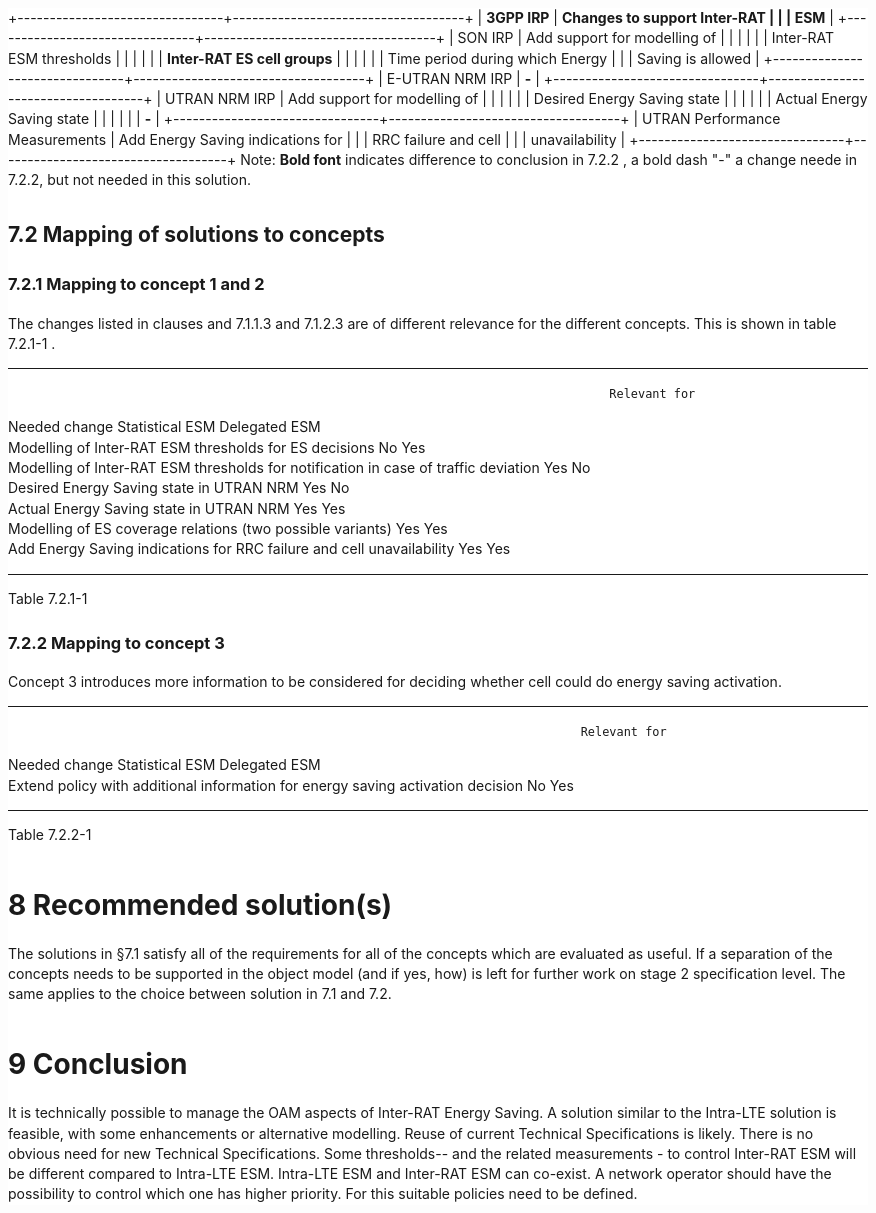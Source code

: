 +--------------------------------+------------------------------------+ | **3GPP IRP** | **Changes to support Inter-RAT | | | ESM** | +--------------------------------+------------------------------------+ | SON IRP | Add support for modelling of | | | | | | Inter-RAT ESM thresholds | | | | | | **Inter-RAT ES cell groups** | | | | | | Time period during which Energy | | | Saving is allowed | +--------------------------------+------------------------------------+ | E-UTRAN NRM IRP | **-** | +--------------------------------+------------------------------------+ | UTRAN NRM IRP | Add support for modelling of | | | | | | Desired Energy Saving state | | | | | | Actual Energy Saving state | | | | | | **-** | +--------------------------------+------------------------------------+ | UTRAN Performance Measurements | Add Energy Saving indications for | | | RRC failure and cell | | | unavailability | +--------------------------------+------------------------------------+
Note: **Bold font** indicates difference to conclusion in 7.2.2 , a bold dash
"-" a change neede in 7.2.2, but not needed in this solution.
## 7.2 Mapping of solutions to concepts
### 7.2.1 Mapping to concept 1 and 2
The changes listed in clauses and 7.1.1.3 and 7.1.2.3 are of different
relevance for the different concepts. This is shown in table 7.2.1-1 .
* * *
                                                                                        Relevant for
Needed change Statistical ESM Delegated ESM  
Modelling of Inter-RAT ESM thresholds for ES decisions No Yes  
Modelling of Inter-RAT ESM thresholds for notification in case of traffic
deviation Yes No  
Desired Energy Saving state in UTRAN NRM Yes No  
Actual Energy Saving state in UTRAN NRM Yes Yes  
Modelling of ES coverage relations (two possible variants) Yes Yes  
Add Energy Saving indications for RRC failure and cell unavailability Yes Yes
* * *
Table 7.2.1-1
### 7.2.2 Mapping to concept 3
Concept 3 introduces more information to be considered for deciding whether
cell could do energy saving activation.
* * *
                                                                                    Relevant for
Needed change Statistical ESM Delegated ESM  
Extend policy with additional information for energy saving activation
decision No Yes
* * *
Table 7.2.2-1
# 8 Recommended solution(s)
The solutions in §7.1 satisfy all of the requirements for all of the concepts
which are evaluated as useful. If a separation of the concepts needs to be
supported in the object model (and if yes, how) is left for further work on
stage 2 specification level. The same applies to the choice between solution
in 7.1 and 7.2.
# 9 Conclusion
It is technically possible to manage the OAM aspects of Inter-RAT Energy
Saving. A solution similar to the Intra-LTE solution is feasible, with some
enhancements or alternative modelling.
Reuse of current Technical Specifications is likely. There is no obvious need
for new Technical Specifications.
Some thresholds-- and the related measurements - to control Inter-RAT ESM will
be different compared to Intra-LTE ESM.
Intra-LTE ESM and Inter-RAT ESM can co-exist. A network operator should have
the possibility to control which one has higher priority. For this suitable
policies need to be defined.
#